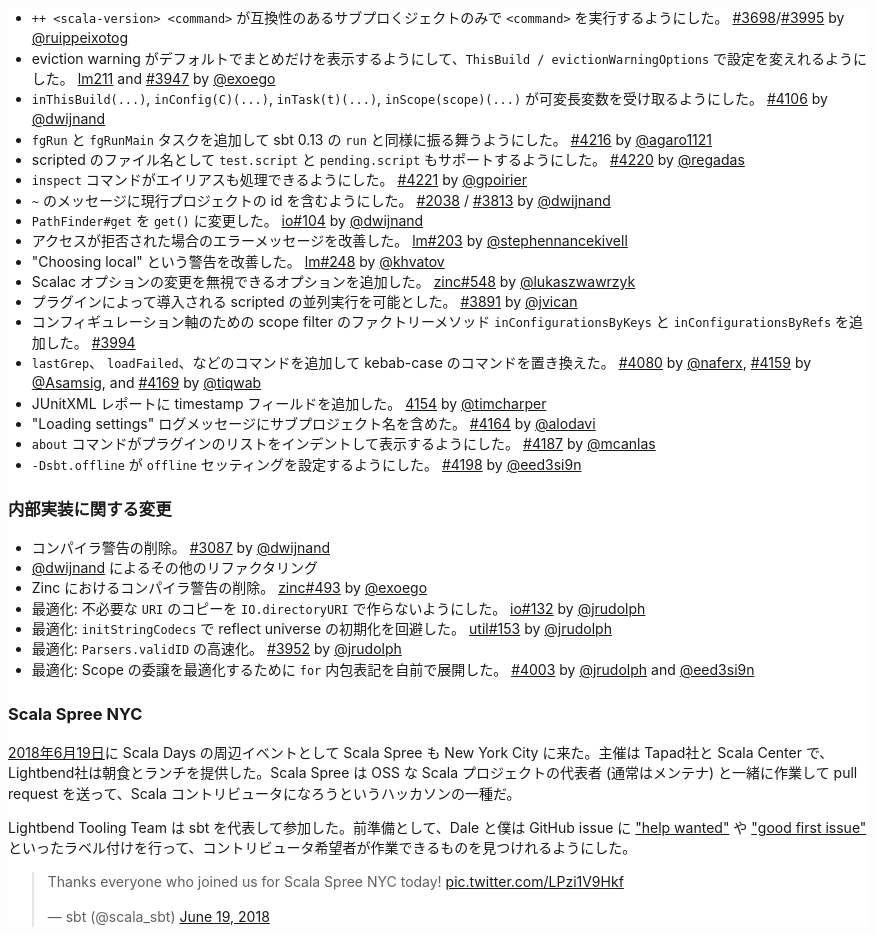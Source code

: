 - `++ <scala-version> <command>` が互換性のあるサブプロくジェクトのみで `<command>` を実行するようにした。 [#3698][3698]/[#3995][3995] by [@ruippeixotog][@ruippeixotog]
- eviction warning がデフォルトでまとめだけを表示するようにして、`ThisBuild / evictionWarningOptions` で設定を変えれるようにした。 [lm211][lm211] and [#3947][3947] by [@exoego][@exoego]
- `inThisBuild(...)`, `inConfig(C)(...)`, `inTask(t)(...)`, `inScope(scope)(...)` が可変長変数を受け取るようにした。 [#4106][4106] by [@dwijnand][@dwijnand] 
- `fgRun` と `fgRunMain` タスクを追加して sbt 0.13 の `run` と同様に振る舞うようにした。 [#4216][4216] by [@agaro1121][@agaro1121]
- scripted のファイル名として `test.script` と `pending.script` もサポートするようにした。 [#4220][4220] by [@regadas][@regadas]
- `inspect` コマンドがエイリアスも処理できるようにした。 [#4221][4221] by [@gpoirier][@gpoirier]
- `~` のメッセージに現行プロジェクトの id を含むようにした。 [#2038][2038] / [#3813][3813] by [@dwijnand][@dwijnand]
- `PathFinder#get` を `get()` に変更した。 [io#104][io104] by [@dwijnand][@dwijnand]
- アクセスが拒否された場合のエラーメッセージを改善した。 [lm#203][lm203] by [@stephennancekivell][@stephennancekivell]
- "Choosing local" という警告を改善した。 [lm#248][lm248] by [@khvatov][@khvatov]
- Scalac オプションの変更を無視できるオプションを追加した。 [zinc#548][zinc548] by [@lukaszwawrzyk][@lukaszwawrzyk]
- プラグインによって導入される scripted の並列実行を可能とした。 [#3891][3891] by [@jvican][@jvican]
- コンフィギュレーション軸のための scope filter のファクトリーメソッド `inConfigurationsByKeys` と `inConfigurationsByRefs` を追加した。 [#3994][3994]
- `lastGrep`、 `loadFailed`、などのコマンドを追加して kebab-case のコマンドを置き換えた。 [#4080][4080] by [@naferx][@naferx], [#4159][4159] by [@Asamsig][@Asamsig], and [#4169][4169] by [@tiqwab][@tiqwab]
- JUnitXML レポートに timestamp フィールドを追加した。 [4154][4154] by [@timcharper][@timcharper]
- "Loading settings" ログメッセージにサブプロジェクト名を含めた。 [#4164][4164] by [@alodavi][@alodavi]
- `about` コマンドがプラグインのリストをインデントして表示するようにした。 [#4187][4187] by [@mcanlas][@mcanlas]
- `-Dsbt.offline` が `offline` セッティングを設定するようにした。 [#4198][4198] by [@eed3si9n][@eed3si9n]

### 内部実装に関する変更

- コンパイラ警告の削除。 [#3087][3087] by [@dwijnand][@dwijnand]
- [@dwijnand][@dwijnand] によるその他のリファクタリング
- Zinc におけるコンパイラ警告の削除。 [zinc#493][zinc493] by [@exoego][@exoego]
- 最適化: 不必要な `URI` のコピーを `IO.directoryURI` で作らないようにした。 [io#132][io132] by [@jrudolph][@jrudolph]
- 最適化: `initStringCodecs` で reflect universe の初期化を回避した。 [util#153][util153] by [@jrudolph][@jrudolph]
- 最適化: `Parsers.validID` の高速化。 [#3952][3952] by [@jrudolph][@jrudolph]
- 最適化: Scope の委譲を最適化するために `for` 内包表記を自前で展開した。 [#4003][4003] by [@jrudolph][@jrudolph] and [@eed3si9n][@eed3si9n]


### Scala Spree NYC

[2018年6月19日](https://www.meetup.com/ny-scala/events/251691985/)に Scala Days の周辺イベントとして Scala Spree も New York City に来た。主催は Tapad社と Scala Center で、Lightbend社は朝食とランチを提供した。Scala Spree は OSS な Scala プロジェクトの代表者 (通常はメンテナ) と一緒に作業して pull request を送って、Scala コントリビュータになろうというハッカソンの一種だ。

Lightbend Tooling Team は sbt を代表して参加した。前準備として、Dale と僕は GitHub issue に ["help wanted"][help-wanted] や ["good first issue"][good-first-issue] といったラベル付けを行って、コントリビュータ希望者が作業できるものを見つけれるようにした。

<blockquote class="twitter-tweet" data-lang="en"><p lang="en" dir="ltr">Thanks everyone who joined us for Scala Spree NYC today! <a href="https://t.co/LPzi1V9Hkf">pic.twitter.com/LPzi1V9Hkf</a></p>&mdash; sbt (@scala_sbt) <a href="https://twitter.com/scala_sbt/status/1009223159441166336?ref_src=twsrc%5Etfw">June 19, 2018</a></blockquote>


  [help-wanted]: https://github.com/sbt/sbt/issues?q=is%3Aissue+is%3Aopen+label%3A%22help+wanted%22
  [good-first-issue]: https://github.com/sbt/sbt/issues?q=is%3Aissue+is%3Aopen+label%3A%22good+first+issue%22
  [projectmatrix]: https://github.com/sbt/sbt-projectmatrix
  [3087]: https://github.com/sbt/sbt/pull/3807
  [3875]: https://github.com/sbt/sbt/pull/3875
  [4139]: https://github.com/sbt/sbt/pull/4139
  [3975]: https://github.com/sbt/sbt/pull/3975
  [4056]: https://github.com/sbt/sbt/pull/4056
  [4211]: https://github.com/sbt/sbt/pull/4211
  [2038]: https://github.com/sbt/sbt/issues/2038
  [3813]: https://github.com/sbt/sbt/pull/3813
  [3891]: https://github.com/sbt/sbt/pull/3891
  [3901]: https://github.com/sbt/sbt/pull/3901
  [3926]: https://github.com/sbt/sbt/pull/3926
  [3952]: https://github.com/sbt/sbt/pull/3952
  [3985]: https://github.com/sbt/sbt/pull/3985
  [3947]: https://github.com/sbt/sbt/pull/3947
  [3994]: https://github.com/sbt/sbt/pull/3994
  [3995]: https://github.com/sbt/sbt/pull/3995
  [3698]: https://github.com/sbt/sbt/issues/3698
  [4023]: https://github.com/sbt/sbt/pull/4023
  [4194]: https://github.com/sbt/sbt/pull/4194
  [4080]: https://github.com/sbt/sbt/pull/4080
  [4106]: https://github.com/sbt/sbt/pull/4106
  [4124]: https://github.com/sbt/sbt/pull/4124
  [4090]: https://github.com/sbt/sbt/pull/4090
  [4154]: https://github.com/sbt/sbt/pull/4154
  [4159]: https://github.com/sbt/sbt/pull/4159
  [4169]: https://github.com/sbt/sbt/pull/4169
  [4164]: https://github.com/sbt/sbt/pull/4164
  [4187]: https://github.com/sbt/sbt/pull/4187
  [4198]: https://github.com/sbt/sbt/pull/4198
  [4216]: https://github.com/sbt/sbt/pull/4216
  [4220]: https://github.com/sbt/sbt/pull/4220
  [4221]: https://github.com/sbt/sbt/pull/4221
  [4226]: https://github.com/sbt/sbt/pull/4226
  [4232]: https://github.com/sbt/sbt/pull/4232
  [4227]: https://github.com/sbt/sbt/pull/4227
  [4003]: https://github.com/sbt/sbt/pull/4003
  [4218]: https://github.com/sbt/sbt/pull/4218
  [io104]: https://github.com/sbt/io/pull/104
  [io132]: https://github.com/sbt/io/pull/132
  [io134]: https://github.com/sbt/io/pull/134
  [util139]: https://github.com/sbt/util/pull/139
  [util153]: https://github.com/sbt/util/pull/153
  [lm177]: https://github.com/sbt/librarymanagement/pull/177
  [lm203]: https://github.com/sbt/librarymanagement/pull/203
  [lm211]: https://github.com/sbt/librarymanagement/pull/211
  [lm239]: https://github.com/sbt/librarymanagement/pull/239
  [lm246]: https://github.com/sbt/librarymanagement/pull/246
  [lm248]: https://github.com/sbt/librarymanagement/pull/248
  [lm249]: https://github.com/sbt/librarymanagement/pull/249
  [zinc493]: https://github.com/sbt/zinc/pull/493
  [zinc506]: https://github.com/sbt/zinc/pull/506
  [zinc510]: https://github.com/sbt/zinc/pull/510
  [zinc422]: https://github.com/sbt/zinc/pull/422
  [zinc548]: https://github.com/sbt/zinc/pull/548
  [@eed3si9n]: https://github.com/eed3si9n
  [@dwijnand]: http://github.com/dwijnand
  [@cunei]: https://github.com/cunei
  [@jvican]: https://github.com/jvican
  [@Duhemm]: https://github.com/Duhemm
  [@jrudolph]: https://github.com/jrudolph
  [@2m]: https://github.com/2m
  [@retronym]: https://github.com/retronym
  [@BennyHill]: https://github.com/BennyHill
  [@stephennancekivell]: https://github.com/stephennancekivell
  [@exoego]: https://github.com/exoego
  [@tanishiking]: https://github.com/tanishiking
  [@peterneyens]: https://github.com/peterneyens
  [@khvatov]: https://github.com/khvatov
  [@OlegYch]: https://github.com/OlegYch
  [@kaygorodov]: https://github.com/kaygorodov
  [@natansil]: https://github.com/natansil
  [@romanowski]: https://github.com/romanowski
  [@lukaszwawrzyk]: https://github.com/lukaszwawrzyk
  [@colindean]: https://github.com/colindean
  [@dkim]: https://github.com/dkim
  [@fmlrt]: https://github.com/fmlrt
  [@ruippeixotog]: https://github.com/ruippeixotog
  [@veera83372]: https://github.com/veera8337
  [@naferx]: https://github.com/naferx
  [@timcharper]: https://github.com/timcharper
  [@Asamsig]: https://github.com/Asamsig
  [@tiqwab]: https://github.com/tiqwab
  [@alodavi]: https://github.com/alodavi
  [@mcanlas]: https://github.com/mcanlas
  [@agaro1121]: https://github.com/agaro1121
  [@regadas]: https://github.com/regadas
  [@gpoirier]: https://github.com/gpoirier
  [@driquelme]: https://github.com/driquelme
  [@raboof]: https://github.com/raboof
  [@bpholt]: https://github.com/bpholt